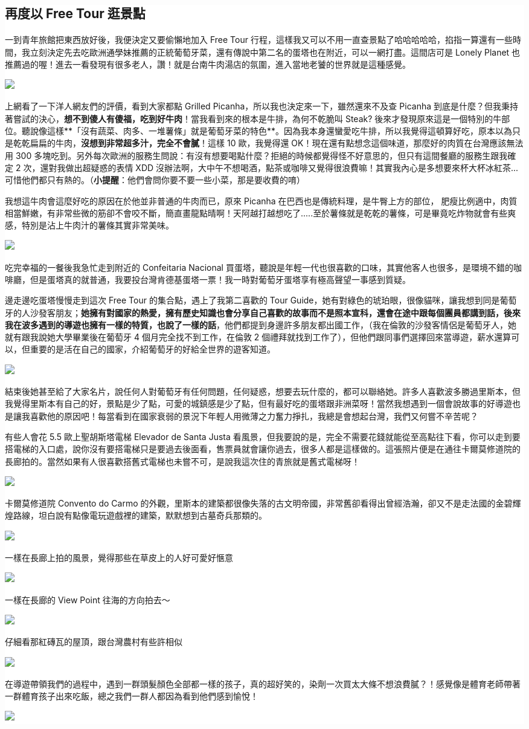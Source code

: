 ## 再度以 Free Tour 逛景點

一到青年旅館把東西放好後，我便決定又要偷懶地加入 Free Tour 行程，這樣我又可以不用一直查景點了哈哈哈哈哈，掐指一算還有一些時間，我立刻決定先去吃歐洲通學妹推薦的正統葡萄牙菜，還有傳說中第二名的蛋塔也在附近，可以一網打盡。這間店可是 Lonely Planet 也推薦過的喔！進去一看發現有很多老人，讚！就是台南牛肉湯店的氛圍，進入當地老饕的世界就是這種感覺。

![](https://c1.staticflickr.com/5/4709/38730472105_a81a193a74.jpg)

上網看了一下洋人網友們的評價，看到大家都點 Grilled Picanha，所以我也決定來一下，雖然還來不及查 Picanha 到底是什麼？但我秉持著嘗試的決心，**想不到傻人有傻福，吃到好牛肉**！當我看到來的根本是牛排，為何不乾脆叫 Steak? 後來才發現原來這是一個特別的牛部位。聽說像這樣**「沒有蔬菜、肉多、一堆薯條」就是葡萄牙菜的特色**。因為我本身還蠻愛吃牛排，所以我覺得這頓算好吃，原本以為只是乾乾扁扁的牛肉，**沒想到非常超多汁，完全不會膩**！這樣 10 歐，我覺得還 OK！現在還有點想念這個味道，那麼好的肉質在台灣應該無法用 300 多塊吃到。另外每次歐洲的服務生問說：有沒有想要喝點什麼？拒絕的時候都覺得怪不好意思的，但只有這間餐廳的服務生跟我確定 2 次，還對我做出超疑惑的表情 XDD 沒辦法啊，大中午不想喝酒，點茶或咖啡又覺得很浪費嘛！其實我內心是多想要來杯大杯冰紅茶...可惜他們都只有熱的。（**小提醒**：他們會問你要不要一些小菜，那是要收費的唷）

我想這牛肉會這麼好吃的原因在於他並非普通的牛肉而已，原來 Picanha 在巴西也是傳統料理，是牛臀上方的部位， 肥瘦比例適中，肉質相當鮮嫩，有非常些微的筋卻不會咬不斷，簡直畫龍點晴啊！天阿越打越想吃了.....至於薯條就是乾乾的薯條，可是畢竟吃炸物就會有些爽感，特別是沾上牛肉汁的薯條其實非常美味。

![](https://c1.staticflickr.com/5/4652/38730472075_4dfc531aaf_b.jpg)

吃完幸福的一餐後我急忙走到附近的 Confeitaria Nacional 買蛋塔，聽說是年輕一代也很喜歡的口味，其實他客人也很多，是環境不錯的咖啡廳，但是蛋塔真的就普通，我要投台灣肯德基蛋塔一票！我一時對葡萄牙蛋塔享有極高聲望一事感到質疑。

邊走邊吃蛋塔慢慢走到這次 Free Tour 的集合點，遇上了我第二喜歡的 Tour Guide，她有對綠色的琥珀眼，很像貓咪，讓我想到同是葡萄牙的人沙發客朋友；**她擁有對國家的熱愛，擁有歷史知識也會分享自己喜歡的故事而不是照本宣科，還會在途中跟每個團員都講到話，後來我在波多遇到的導遊也擁有一樣的特質，也說了一樣的話**，他們都提到身邊許多朋友都出國工作，（我在倫敦的沙發客情侶是葡萄牙人，她就有跟我說她大學畢業後在葡萄牙 4 個月完全找不到工作，在倫敦 2 個禮拜就找到工作了），但他們跟同事們選擇回來當導遊，薪水還算可以，但重要的是活在自己的國家，介紹葡萄牙的好給全世界的遊客知道。

![](https://c1.staticflickr.com/5/4729/27595889109_69e943efe8_z.jpg)

結束後她甚至給了大家名片，說任何人對葡萄牙有任何問題，任何疑惑，想要去玩什麼的，都可以聯絡她。許多人喜歡波多勝過里斯本，但我覺得里斯本有自己的好，景點是少了點，可愛的城鎮感是少了點，但有最好吃的蛋塔跟非洲菜呀！當然我想遇到一個會說故事的好導遊也是讓我喜歡他的原因吧！每當看到在國家衰弱的景況下年輕人用微薄之力奮力掙扎，我總是會想起台灣，我們又何嘗不辛苦呢？

有些人會花 5.5 歐上聖胡斯塔電梯 Elevador de Santa Justa 看風景，但我要說的是，完全不需要花錢就能從至高點往下看，你可以走到要搭電梯的入口處，說你沒有要搭電梯只是要過去後面看，售票員就會讓你過去，很多人都是這樣做的。這張照片便是在通往卡爾莫修道院的長廊拍的。當然如果有人很喜歡搭舊式電梯也未嘗不可，是說我這次住的青旅就是舊式電梯呀！

![](https://c1.staticflickr.com/5/4684/25503588838_a61c97ff8c_k.jpg)

卡爾莫修道院 Convento do Carmo 的外觀，里斯本的建築都很像失落的古文明帝國，非常舊卻看得出曾經浩瀚，卻又不是走法國的金碧輝煌路線，坦白說有點像電玩遊戲裡的建築，默默想到古墓奇兵那類的。

![](https://c1.staticflickr.com/5/4685/25503587778_4ea4f83af7_k.jpg)

一樣在長廊上拍的風景，覺得那些在草皮上的人好可愛好愜意

![](https://c1.staticflickr.com/5/4681/39372536971_701b9bb5c8_k.jpg)

一樣在長廊的 View Point 往海的方向拍去～

![](https://c1.staticflickr.com/5/4635/25503588178_40b64ae5bf_b.jpg)

仔細看那紅磚瓦的屋頂，跟台灣農村有些許相似

![](https://c1.staticflickr.com/5/4689/39372536491_bb6686dbde_k.jpg)

在導遊帶領我們的過程中，遇到一群頭髮顏色全部都一樣的孩子，真的超好笑的，染劑一次買太大條不想浪費膩？！感覺像是體育老師帶著一群體育孩子出來吃飯，總之我們一群人都因為看到他們感到愉悅！

![](https://c1.staticflickr.com/5/4642/38664552694_7a35cac48b.jpg)
